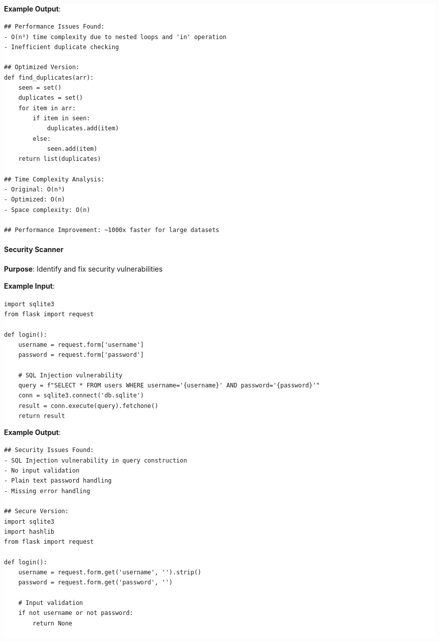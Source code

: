 **Example Output**:
```
## Performance Issues Found:
- O(n³) time complexity due to nested loops and 'in' operation
- Inefficient duplicate checking

## Optimized Version:
def find_duplicates(arr):
    seen = set()
    duplicates = set()
    for item in arr:
        if item in seen:
            duplicates.add(item)
        else:
            seen.add(item)
    return list(duplicates)

## Time Complexity Analysis:
- Original: O(n³)
- Optimized: O(n)
- Space complexity: O(n)

## Performance Improvement: ~1000x faster for large datasets
```

#### Security Scanner
**Purpose**: Identify and fix security vulnerabilities

**Example Input**:
```
import sqlite3
from flask import request

def login():
    username = request.form['username']
    password = request.form['password']
    
    # SQL Injection vulnerability
    query = f"SELECT * FROM users WHERE username='{username}' AND password='{password}'"
    conn = sqlite3.connect('db.sqlite')
    result = conn.execute(query).fetchone()
    return result
```

**Example Output**:
```
## Security Issues Found:
- SQL Injection vulnerability in query construction
- No input validation
- Plain text password handling
- Missing error handling

## Secure Version:
import sqlite3
import hashlib
from flask import request

def login():
    username = request.form.get('username', '').strip()
    password = request.form.get('password', '')
    
    # Input validation
    if not username or not password:
        return None
    
```
